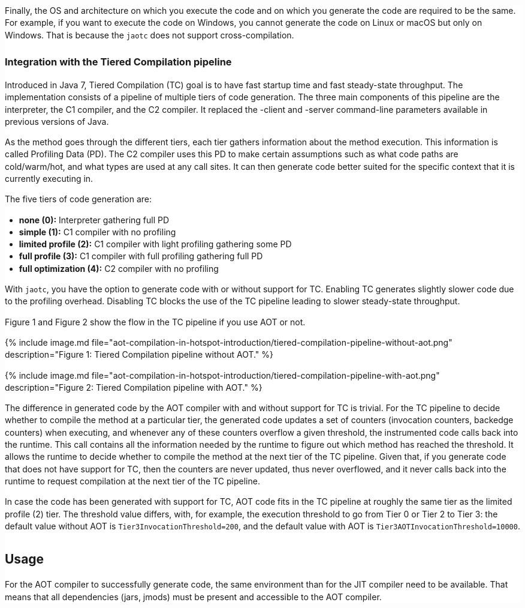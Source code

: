 Finally, the OS and architecture on which you execute the code and on which you generate the code are required to be the same. For example, if you want to execute the code on Windows, you cannot generate the code on Linux or macOS but only on Windows. That is because the `jaotc` does not support cross-compilation.

### Integration with the Tiered Compilation pipeline

Introduced in Java 7, Tiered Compilation (TC) goal is to have fast startup time and fast steady-state throughput. The implementation consists of a pipeline of multiple tiers of code generation. The three main components of this pipeline are the interpreter, the C1 compiler, and the C2 compiler. It replaced the -client and -server command-line parameters available in previous versions of Java.

As the method goes through the different tiers, each tier gathers information about the method execution. This information is called Profiling Data (PD). The C2 compiler uses this PD to make certain assumptions such as what code paths are cold/warm/hot, and what types are used at any call sites. It can then generate code better suited for the specific context that it is currently executing in.

The five tiers of code generation are:
- __none (0):__ Interpreter gathering full PD
- __simple (1):__ C1 compiler with no profiling
- __limited profile (2):__ C1 compiler with light profiling gathering some PD
- __full profile (3):__ C1 compiler with full profiling gathering full PD
- __full optimization (4):__ C2 compiler with no profiling

With `jaotc`, you have the option to generate code with or without support for TC. Enabling TC generates slightly slower code due to the profiling overhead. Disabling TC blocks the use of the TC pipeline leading to slower steady-state throughput.

Figure 1 and Figure 2 show the flow in the TC pipeline if you use AOT or not.

{% include image.md file="aot-compilation-in-hotspot-introduction/tiered-compilation-pipeline-without-aot.png" description="Figure 1: Tiered Compilation pipeline without AOT." %}

{% include image.md file="aot-compilation-in-hotspot-introduction/tiered-compilation-pipeline-with-aot.png" description="Figure 2: Tiered Compilation pipeline with AOT." %}

The difference in generated code by the AOT compiler with and without support for TC is trivial. For the TC pipeline to decide whether to compile the method at a particular tier, the generated code updates a set of counters (invocation counters, backedge counters) when executing, and whenever any of these counters overflow a given threshold, the instrumented code calls back into the runtime. This call contains all the information needed by the runtime to figure out which method has reached the threshold. It allows the runtime to decide whether to compile the method at the next tier of the TC pipeline. Given that, if you generate code that does not have support for TC, then the counters are never updated, thus never overflowed, and it never calls back into the runtime to request compilation at the next tier of the TC pipeline.

In case the code has been generated with support for TC, AOT code fits in the TC pipeline at roughly the same tier as the limited profile (2) tier. The threshold value differs, with, for example, the execution threshold to go from Tier 0 or Tier 2 to Tier 3: the default value without AOT is `Tier3InvocationThreshold=200`, and the default value with AOT is `Tier3AOTInvocationThreshold=10000`.

## Usage

For the AOT compiler to successfully generate code, the same environment than for the JIT compiler need to be available. That means that all dependencies (jars, jmods) must be present and accessible to the AOT compiler.
